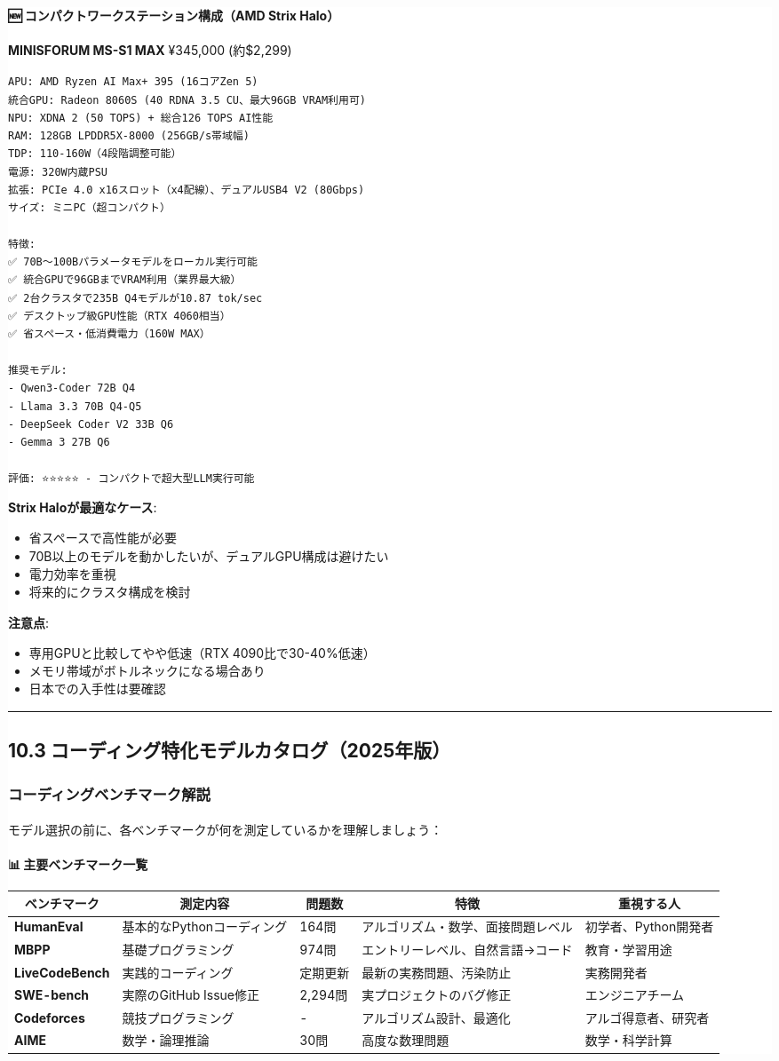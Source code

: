 #### 🆕 コンパクトワークステーション構成（AMD Strix Halo）

**MINISFORUM MS-S1 MAX** ¥345,000 (約$2,299)

```
APU: AMD Ryzen AI Max+ 395 (16コアZen 5)
統合GPU: Radeon 8060S (40 RDNA 3.5 CU、最大96GB VRAM利用可)
NPU: XDNA 2 (50 TOPS) + 総合126 TOPS AI性能
RAM: 128GB LPDDR5X-8000 (256GB/s帯域幅)
TDP: 110-160W（4段階調整可能）
電源: 320W内蔵PSU
拡張: PCIe 4.0 x16スロット（x4配線）、デュアルUSB4 V2 (80Gbps)
サイズ: ミニPC（超コンパクト）

特徴:
✅ 70B〜100Bパラメータモデルをローカル実行可能
✅ 統合GPUで96GBまでVRAM利用（業界最大級）
✅ 2台クラスタで235B Q4モデルが10.87 tok/sec
✅ デスクトップ級GPU性能（RTX 4060相当）
✅ 省スペース・低消費電力（160W MAX）

推奨モデル:
- Qwen3-Coder 72B Q4
- Llama 3.3 70B Q4-Q5
- DeepSeek Coder V2 33B Q6
- Gemma 3 27B Q6

評価: ⭐⭐⭐⭐⭐ - コンパクトで超大型LLM実行可能
```

**Strix Haloが最適なケース**:
- 省スペースで高性能が必要
- 70B以上のモデルを動かしたいが、デュアルGPU構成は避けたい
- 電力効率を重視
- 将来的にクラスタ構成を検討

**注意点**:
- 専用GPUと比較してやや低速（RTX 4090比で30-40%低速）
- メモリ帯域がボトルネックになる場合あり
- 日本での入手性は要確認

---

## 10.3 コーディング特化モデルカタログ（2025年版）

### コーディングベンチマーク解説

モデル選択の前に、各ベンチマークが何を測定しているかを理解しましょう：

#### 📊 主要ベンチマーク一覧

| ベンチマーク | 測定内容 | 問題数 | 特徴 | 重視する人 |
|------------|----------|---------|------|-----------|
| **HumanEval** | 基本的なPythonコーディング | 164問 | アルゴリズム・数学、面接問題レベル | 初学者、Python開発者 |
| **MBPP** | 基礎プログラミング | 974問 | エントリーレベル、自然言語→コード | 教育・学習用途 |
| **LiveCodeBench** | 実践的コーディング | 定期更新 | 最新の実務問題、汚染防止 | 実務開発者 |
| **SWE-bench** | 実際のGitHub Issue修正 | 2,294問 | 実プロジェクトのバグ修正 | エンジニアチーム |
| **Codeforces** | 競技プログラミング | - | アルゴリズム設計、最適化 | アルゴ得意者、研究者 |
| **AIME** | 数学・論理推論 | 30問 | 高度な数理問題 | 数学・科学計算 |
